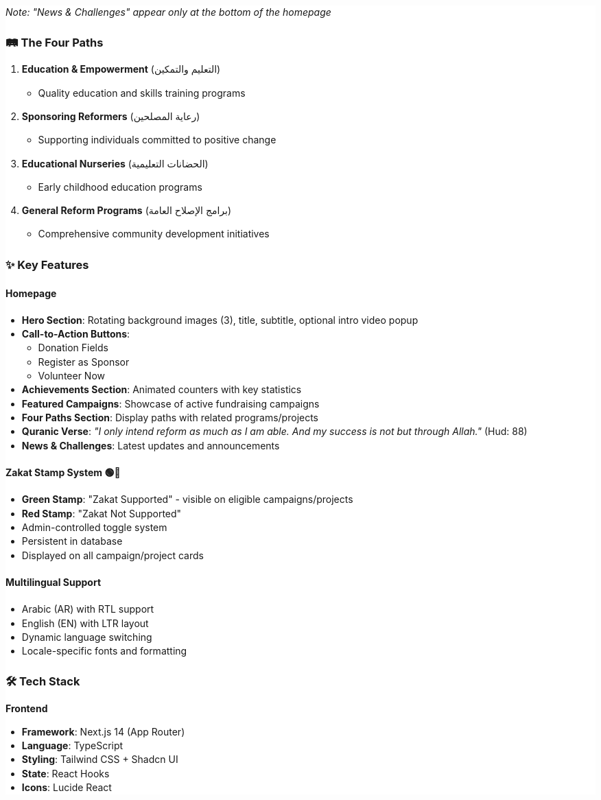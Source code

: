 *Note: "News & Challenges" appear only at the bottom of the homepage*

### 🛤️ The Four Paths

1. **Education & Empowerment** (التعليم والتمكين)
   - Quality education and skills training programs
   
2. **Sponsoring Reformers** (رعاية المصلحين)
   - Supporting individuals committed to positive change
   
3. **Educational Nurseries** (الحضانات التعليمية)
   - Early childhood education programs
   
4. **General Reform Programs** (برامج الإصلاح العامة)
   - Comprehensive community development initiatives

### ✨ Key Features

#### Homepage
- **Hero Section**: Rotating background images (3), title, subtitle, optional intro video popup
- **Call-to-Action Buttons**: 
  - Donation Fields
  - Register as Sponsor
  - Volunteer Now
- **Achievements Section**: Animated counters with key statistics
- **Featured Campaigns**: Showcase of active fundraising campaigns
- **Four Paths Section**: Display paths with related programs/projects
- **Quranic Verse**: *"I only intend reform as much as I am able. And my success is not but through Allah."* (Hud: 88)
- **News & Challenges**: Latest updates and announcements

#### Zakat Stamp System 🟢🔴
- **Green Stamp**: "Zakat Supported" - visible on eligible campaigns/projects
- **Red Stamp**: "Zakat Not Supported"
- Admin-controlled toggle system
- Persistent in database
- Displayed on all campaign/project cards

#### Multilingual Support
- Arabic (AR) with RTL support
- English (EN) with LTR layout
- Dynamic language switching
- Locale-specific fonts and formatting

### 🛠️ Tech Stack

**Frontend**
- **Framework**: Next.js 14 (App Router)
- **Language**: TypeScript
- **Styling**: Tailwind CSS + Shadcn UI
- **State**: React Hooks
- **Icons**: Lucide React
